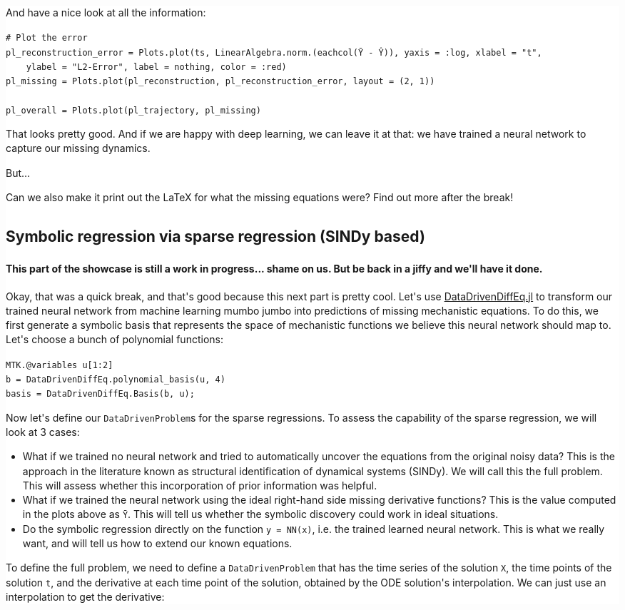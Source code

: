 And have a nice look at all the information:

```@example ude
# Plot the error
pl_reconstruction_error = Plots.plot(ts, LinearAlgebra.norm.(eachcol(Ȳ - Ŷ)), yaxis = :log, xlabel = "t",
    ylabel = "L2-Error", label = nothing, color = :red)
pl_missing = Plots.plot(pl_reconstruction, pl_reconstruction_error, layout = (2, 1))

pl_overall = Plots.plot(pl_trajectory, pl_missing)
```

That looks pretty good. And if we are happy with deep learning, we can leave it at that:
we have trained a neural network to capture our missing dynamics.

But...

Can we also make it print out the LaTeX for what the missing equations were? Find out
more after the break!

## Symbolic regression via sparse regression (SINDy based)

#### This part of the showcase is still a work in progress... shame on us. But be back in a jiffy and we'll have it done.

Okay, that was a quick break, and that's good because this next part is pretty cool. Let's
use [DataDrivenDiffEq.jl](https://docs.sciml.ai/DataDrivenDiffEq/stable/) to transform our
trained neural network from machine learning mumbo jumbo into predictions of missing
mechanistic equations. To do this, we first generate a symbolic basis that represents the
space of mechanistic functions we believe this neural network should map to. Let's choose
a bunch of polynomial functions:

```@example ude
MTK.@variables u[1:2]
b = DataDrivenDiffEq.polynomial_basis(u, 4)
basis = DataDrivenDiffEq.Basis(b, u);
```

Now let's define our `DataDrivenProblem`s for the sparse regressions. To assess the
capability of the sparse regression, we will look at 3 cases:

  - What if we trained no neural network and tried to automatically uncover the equations
    from the original noisy data? This is the approach in the literature known as structural
    identification of dynamical systems (SINDy). We will call this the full problem. This
    will assess whether this incorporation of prior information was helpful.
  - What if we trained the neural network using the ideal right-hand side missing derivative
    functions? This is the value computed in the plots above as `Ȳ`. This will tell us whether
    the symbolic discovery could work in ideal situations.
  - Do the symbolic regression directly on the function `y = NN(x)`, i.e. the trained learned
    neural network. This is what we really want, and will tell us how to extend our known
    equations.

To define the full problem, we need to define a `DataDrivenProblem` that has the time
series of the solution `X`, the time points of the solution `t`, and the derivative
at each time point of the solution, obtained by the ODE solution's interpolation. We can just use an interpolation to get the derivative:
